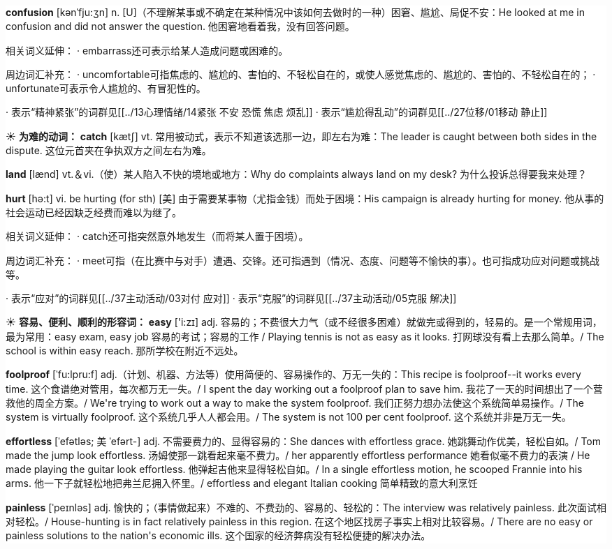 <span class="vocabulary">**confusion**</span> [kənˈfju:ʒn]
<span class="definition">n. [U]（不理解某事或不确定在某种情况中该如何去做时的一种）困窘、尴尬、局促不安：</span>He looked at me in confusion and did not answer the question. 他困窘地看着我，没有回答问题。

相关词义延伸：
· embarrass还可表示给某人造成问题或困难的。

周边词汇补充：
· uncomfortable可指焦虑的、尴尬的、害怕的、不轻松自在的，或使人感觉焦虑的、尴尬的、害怕的、不轻松自在的；
· unfortunate可表示令人尴尬的、有冒犯性的。

· 表示“精神紧张”的词群见[[../13心理情绪/14紧张 不安 恐慌 焦虑 烦乱]]
· 表示“尴尬得乱动”的词群见[[../27位移/01移动 静止]]

☀ <span class="category">**为难的动词：**</span>
<span class="vocabulary">**catch**</span> [kætʃ] 
<span class="definition">vt. 常用被动式，表示不知道该选那一边，即左右为难：</span>The leader is caught between both sides in the dispute. 这位元首夹在争执双方之间左右为难。

<span class="vocabulary">**land**</span> [lænd] 
<span class="definition">vt.＆vi.（使）某人陷入不快的境地或地方：</span>Why do complaints always land on my desk? 为什么投诉总得要我来处理？

<span class="vocabulary">**hurt**</span> [hə:t] 
<span class="definition">vi. be hurting (for sth) [美] 由于需要某事物（尤指金钱）而处于困境：</span>His campaign is already hurting for money. 他从事的社会运动已经因缺乏经费而难以为继了。

相关词义延伸：
· catch还可指突然意外地发生（而将某人置于困境）。

周边词汇补充：
· meet可指（在比赛中与对手）遭遇、交锋。还可指遇到（情况、态度、问题等不愉快的事）。也可指成功应对问题或挑战等。

· 表示“应对”的词群见[[../37主动活动/03对付 应对]]
· 表示“克服”的词群见[[../37主动活动/05克服 解决]]

☀ <span class="category">**容易、便利、顺利的形容词：**</span>
<span class="vocabulary">**easy**</span> ['i:zɪ] 
<span class="definition">adj. 容易的；不费很大力气（或不经很多困难）就做完或得到的，轻易的。是一个常规用词，最为常用：</span>easy exam, easy job 容易的考试；容易的工作 / Playing tennis is not as easy as it looks. 打网球没有看上去那么简单。/ The school is within easy reach. 那所学校在附近不远处。
           
<span class="vocabulary">**foolproof**</span> [ˈfu:lpru:f]
<span class="definition">adj.（计划、机器、方法等）使用简便的、容易操作的、万无一失的：</span>This recipe is foolproof--it works every time. 这个食谱绝对管用，每次都万无一失。/ I spent the day working out a foolproof plan to save him. 我花了一天的时间想出了一个营救他的周全方案。/ We're trying to work out a way to make the system foolproof. 我们正努力想办法使这个系统简单易操作。/ The system is virtually foolproof. 这个系统几乎人人都会用。/ The system is not 100 per cent foolproof. 这个系统并非是万无一失。            

<span class="vocabulary">**effortless**</span> [ˈefətləs; 美 ˈefərt-]
<span class="definition">adj. 不需要费力的、显得容易的：</span>She dances with effortless grace. 她跳舞动作优美，轻松自如。/ Tom made the jump look effortless. 汤姆使那一跳看起来毫不费力。/ her apparently effortless performance 她看似毫不费力的表演 / He made playing the guitar look effortless. 他弹起吉他来显得轻松自如。/ In a single effortless motion, he scooped Frannie into his arms. 他一下子就轻松地把弗兰尼拥入怀里。/ effortless and elegant Italian cooking 简单精致的意大利烹饪

<span class="vocabulary">**painless**</span> [ˈpeɪnləs]
<span class="definition">adj. 愉快的；（事情做起来）不难的、不费劲的、容易的、轻松的：</span>The interview was relatively painless. 此次面试相对轻松。/ House-hunting is in fact relatively painless in this region. 在这个地区找房子事实上相对比较容易。/ There are no easy or painless solutions to the nation's economic ills. 这个国家的经济弊病没有轻松便捷的解决办法。
 